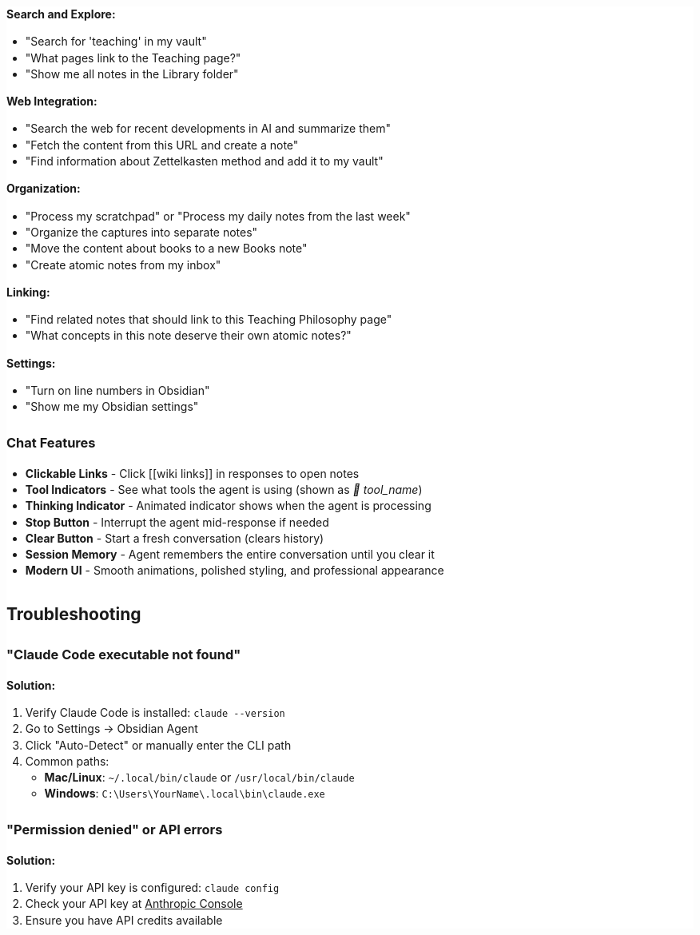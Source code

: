 **Search and Explore:**
- "Search for 'teaching' in my vault"
- "What pages link to the Teaching page?"
- "Show me all notes in the Library folder"

**Web Integration:**
- "Search the web for recent developments in AI and summarize them"
- "Fetch the content from this URL and create a note"
- "Find information about Zettelkasten method and add it to my vault"

**Organization:**
- "Process my scratchpad" or "Process my daily notes from the last week"
- "Organize the captures into separate notes"
- "Move the content about books to a new Books note"
- "Create atomic notes from my inbox"

**Linking:**
- "Find related notes that should link to this Teaching Philosophy page"
- "What concepts in this note deserve their own atomic notes?"

**Settings:**
- "Turn on line numbers in Obsidian"
- "Show me my Obsidian settings"

### Chat Features

- **Clickable Links** - Click [[wiki links]] in responses to open notes
- **Tool Indicators** - See what tools the agent is using (shown as *🔧 tool_name*)
- **Thinking Indicator** - Animated indicator shows when the agent is processing
- **Stop Button** - Interrupt the agent mid-response if needed
- **Clear Button** - Start a fresh conversation (clears history)
- **Session Memory** - Agent remembers the entire conversation until you clear it
- **Modern UI** - Smooth animations, polished styling, and professional appearance

## Troubleshooting

### "Claude Code executable not found"

**Solution:**
1. Verify Claude Code is installed: `claude --version`
2. Go to Settings → Obsidian Agent
3. Click "Auto-Detect" or manually enter the CLI path
4. Common paths:
   - **Mac/Linux**: `~/.local/bin/claude` or `/usr/local/bin/claude`
   - **Windows**: `C:\Users\YourName\.local\bin\claude.exe`

### "Permission denied" or API errors

**Solution:**
1. Verify your API key is configured: `claude config`
2. Check your API key at [Anthropic Console](https://console.anthropic.com/)
3. Ensure you have API credits available
